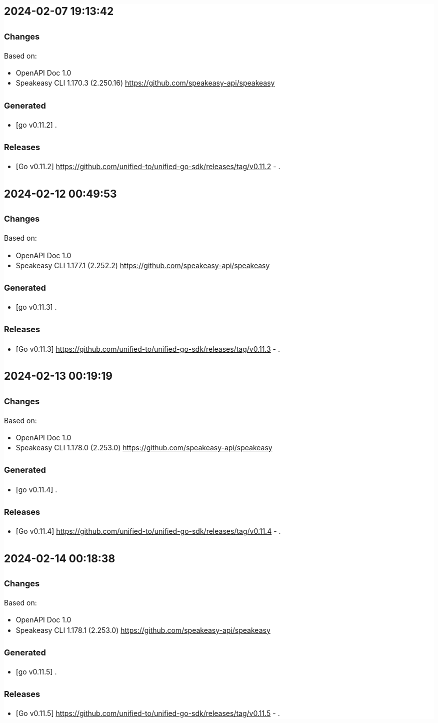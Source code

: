 ## 2024-02-07 19:13:42
### Changes
Based on:
- OpenAPI Doc 1.0 
- Speakeasy CLI 1.170.3 (2.250.16) https://github.com/speakeasy-api/speakeasy
### Generated
- [go v0.11.2] .
### Releases
- [Go v0.11.2] https://github.com/unified-to/unified-go-sdk/releases/tag/v0.11.2 - .

## 2024-02-12 00:49:53
### Changes
Based on:
- OpenAPI Doc 1.0 
- Speakeasy CLI 1.177.1 (2.252.2) https://github.com/speakeasy-api/speakeasy
### Generated
- [go v0.11.3] .
### Releases
- [Go v0.11.3] https://github.com/unified-to/unified-go-sdk/releases/tag/v0.11.3 - .

## 2024-02-13 00:19:19
### Changes
Based on:
- OpenAPI Doc 1.0 
- Speakeasy CLI 1.178.0 (2.253.0) https://github.com/speakeasy-api/speakeasy
### Generated
- [go v0.11.4] .
### Releases
- [Go v0.11.4] https://github.com/unified-to/unified-go-sdk/releases/tag/v0.11.4 - .

## 2024-02-14 00:18:38
### Changes
Based on:
- OpenAPI Doc 1.0 
- Speakeasy CLI 1.178.1 (2.253.0) https://github.com/speakeasy-api/speakeasy
### Generated
- [go v0.11.5] .
### Releases
- [Go v0.11.5] https://github.com/unified-to/unified-go-sdk/releases/tag/v0.11.5 - .
